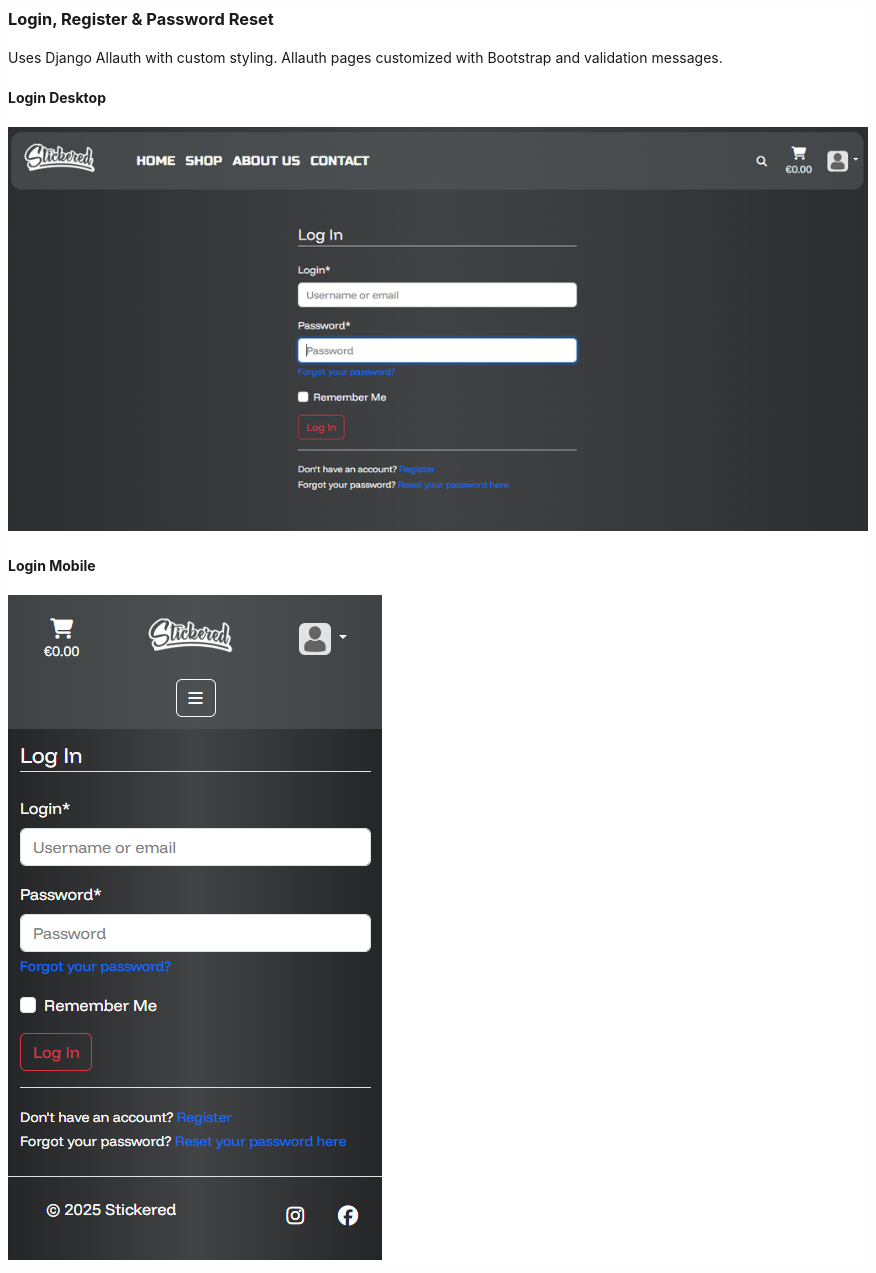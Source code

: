 ### Login, Register & Password Reset
Uses Django Allauth with custom styling. Allauth pages customized with Bootstrap and validation messages.

#### Login Desktop
![image](https://raw.githubusercontent.com/1nsomn1aa/Stickered-V2/refs/heads/main/readmeimages/logindesktop.png)

#### Login Mobile
![image](https://raw.githubusercontent.com/1nsomn1aa/Stickered-V2/refs/heads/main/readmeimages/loginmobile.png)